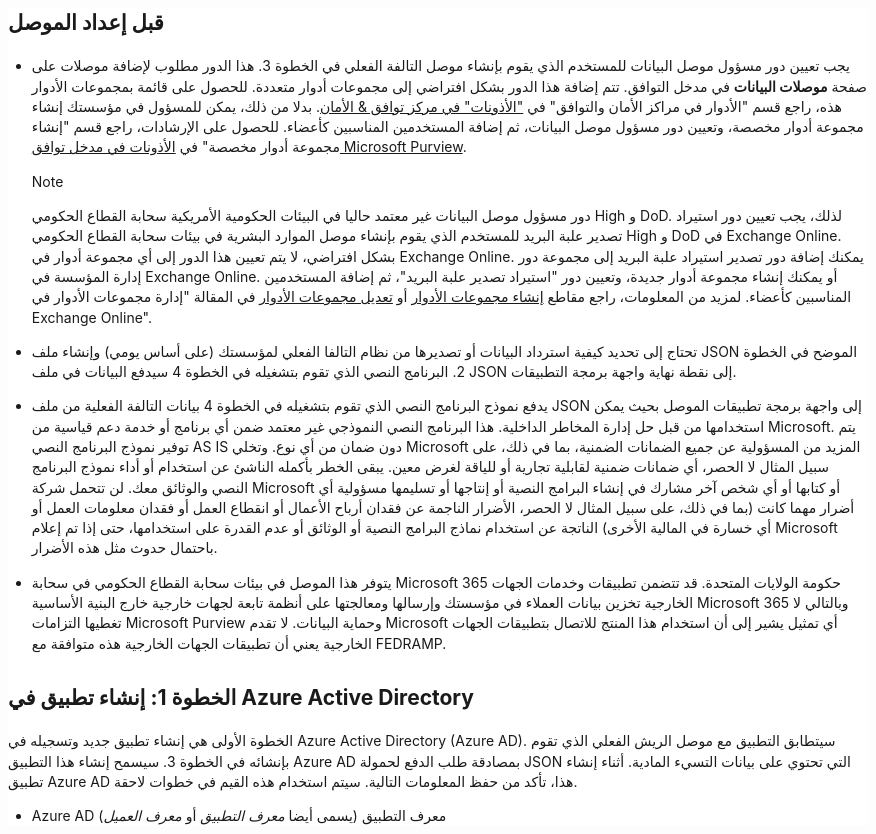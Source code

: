 ## <a name="before-you-set-up-the-connector"></a>قبل إعداد الموصل

- يجب تعيين دور مسؤول موصل البيانات للمستخدم الذي يقوم بإنشاء موصل التالفة الفعلي في الخطوة 3. هذا الدور مطلوب لإضافة موصلات على صفحة **موصلات البيانات** في مدخل التوافق. تتم إضافة هذا الدور بشكل افتراضي إلى مجموعات أدوار متعددة. للحصول على قائمة بمجموعات الأدوار هذه، راجع قسم "الأدوار في مراكز الأمان والتوافق" في ["الأذونات" في مركز توافق & الأمان](../security/office-365-security/permissions-in-the-security-and-compliance-center.md#roles-in-the-security--compliance-center). بدلا من ذلك، يمكن للمسؤول في مؤسستك إنشاء مجموعة أدوار مخصصة، وتعيين دور مسؤول موصل البيانات، ثم إضافة المستخدمين المناسبين كأعضاء. للحصول على الإرشادات، راجع قسم "إنشاء مجموعة أدوار مخصصة" في [الأذونات في مدخل توافق Microsoft Purview](microsoft-365-compliance-center-permissions.md#create-a-custom-role-group).

   > [!NOTE]
   > دور مسؤول موصل البيانات غير معتمد حاليا في البيئات الحكومية الأمريكية سحابة القطاع الحكومي High و DoD. لذلك، يجب تعيين دور استيراد تصدير علبة البريد للمستخدم الذي يقوم بإنشاء موصل الموارد البشرية في بيئات سحابة القطاع الحكومي High و DoD في Exchange Online. بشكل افتراضي، لا يتم تعيين هذا الدور إلى أي مجموعة أدوار في Exchange Online. يمكنك إضافة دور تصدير استيراد علبة البريد إلى مجموعة دور إدارة المؤسسة في Exchange Online. أو يمكنك إنشاء مجموعة أدوار جديدة، وتعيين دور "استيراد تصدير علبة البريد"، ثم إضافة المستخدمين المناسبين كأعضاء. لمزيد من المعلومات، راجع مقاطع [إنشاء مجموعات الأدوار](/Exchange/permissions-exo/role-groups#create-role-groups) أو [تعديل مجموعات الأدوار](/Exchange/permissions-exo/role-groups#modify-role-groups) في المقالة "إدارة مجموعات الأدوار في Exchange Online".

- تحتاج إلى تحديد كيفية استرداد البيانات أو تصديرها من نظام التالفا الفعلي لمؤسستك (على أساس يومي) وإنشاء ملف JSON الموضح في الخطوة 2. البرنامج النصي الذي تقوم بتشغيله في الخطوة 4 سيدفع البيانات في ملف JSON إلى نقطة نهاية واجهة برمجة التطبيقات.

- يدفع نموذج البرنامج النصي الذي تقوم بتشغيله في الخطوة 4 بيانات التالفة الفعلية من ملف JSON إلى واجهة برمجة تطبيقات الموصل بحيث يمكن استخدامها من قبل حل إدارة المخاطر الداخلية. هذا البرنامج النصي النموذجي غير معتمد ضمن أي برنامج أو خدمة دعم قياسية من Microsoft. يتم توفير نموذج البرنامج النصي AS IS دون ضمان من أي نوع. وتخلي Microsoft المزيد من المسؤولية عن جميع الضمانات الضمنية، بما في ذلك، على سبيل المثال لا الحصر، أي ضمانات ضمنية لقابلية تجارية أو للياقة لغرض معين. يبقى الخطر بأكمله الناشئ عن استخدام أو أداء نموذج البرنامج النصي والوثائق معك. لن تتحمل شركة Microsoft أو كتابها أو أي شخص آخر مشارك في إنشاء البرامج النصية أو إنتاجها أو تسليمها مسؤولية أي أضرار مهما كانت (بما في ذلك، على سبيل المثال لا الحصر، الأضرار الناجمة عن فقدان أرباح الأعمال أو انقطاع العمل أو فقدان معلومات العمل أو أي خسارة في المالية الأخرى) الناتجة عن استخدام نماذج البرامج النصية أو الوثائق أو عدم القدرة على استخدامها،  حتى إذا تم إعلام Microsoft باحتمال حدوث مثل هذه الأضرار.

- يتوفر هذا الموصل في بيئات سحابة القطاع الحكومي في سحابة Microsoft 365 حكومة الولايات المتحدة. قد تتضمن تطبيقات وخدمات الجهات الخارجية تخزين بيانات العملاء في مؤسستك وإرسالها ومعالجتها على أنظمة تابعة لجهات خارجية خارج البنية الأساسية Microsoft 365 وبالتالي لا تغطيها التزامات Microsoft Purview وحماية البيانات. لا تقدم Microsoft أي تمثيل يشير إلى أن استخدام هذا المنتج للاتصال بتطبيقات الجهات الخارجية يعني أن تطبيقات الجهات الخارجية هذه متوافقة مع FEDRAMP.

## <a name="step-1-create-an-app-in-azure-active-directory"></a>الخطوة 1: إنشاء تطبيق في Azure Active Directory

الخطوة الأولى هي إنشاء تطبيق جديد وتسجيله في Azure Active Directory (Azure AD). سيتطابق التطبيق مع موصل الريش الفعلي الذي تقوم بإنشائه في الخطوة 3. سيسمح إنشاء هذا التطبيق Azure AD بمصادقة طلب الدفع لحمولة JSON التي تحتوي على بيانات التسيء المادية. أثناء إنشاء تطبيق Azure AD هذا، تأكد من حفظ المعلومات التالية. سيتم استخدام هذه القيم في خطوات لاحقة.

- Azure AD معرف التطبيق (يسمى أيضا *معرف التطبيق* أو *معرف العميل*)
